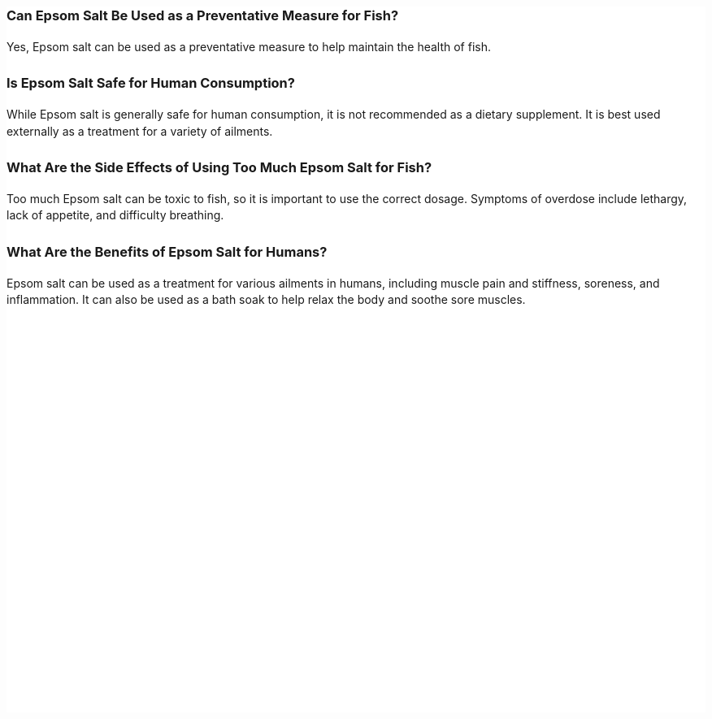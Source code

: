 <h3>Can Epsom Salt Be Used as a Preventative Measure for Fish?</h3>

<p>Yes, Epsom salt can be used as a preventative measure to help maintain the health of fish.</p>

<h3>Is Epsom Salt Safe for Human Consumption?</h3>

<p>While Epsom salt is generally safe for human consumption, it is not recommended as a dietary supplement. It is best used externally as a treatment for a variety of ailments.</p>

<h3>What Are the Side Effects of Using Too Much Epsom Salt for Fish?</h3>

<p>Too much Epsom salt can be toxic to fish, so it is important to use the correct dosage. Symptoms of overdose include lethargy, lack of appetite, and difficulty breathing.</p>

<h3>What Are the Benefits of Epsom Salt for Humans?</h3>

<p>Epsom salt can be used as a treatment for various ailments in humans, including muscle pain and stiffness, soreness, and inflammation. It can also be used as a bath soak to help relax the body and soothe sore muscles.</p>

<div style="position: relative; padding-bottom: 56.25%; overflow: hidden"><iframe src="https://www.youtube.com/embed/4SBLP1gDcyA" frameborder="0" allow="accelerometer; autoplay; clipboard-write; encrypted-media; gyroscope; picture-in-picture; web-share" allowfullscreen style="position: absolute; top: 0; left: 0; width: 100%; height: 100%;"></iframe>
</div>